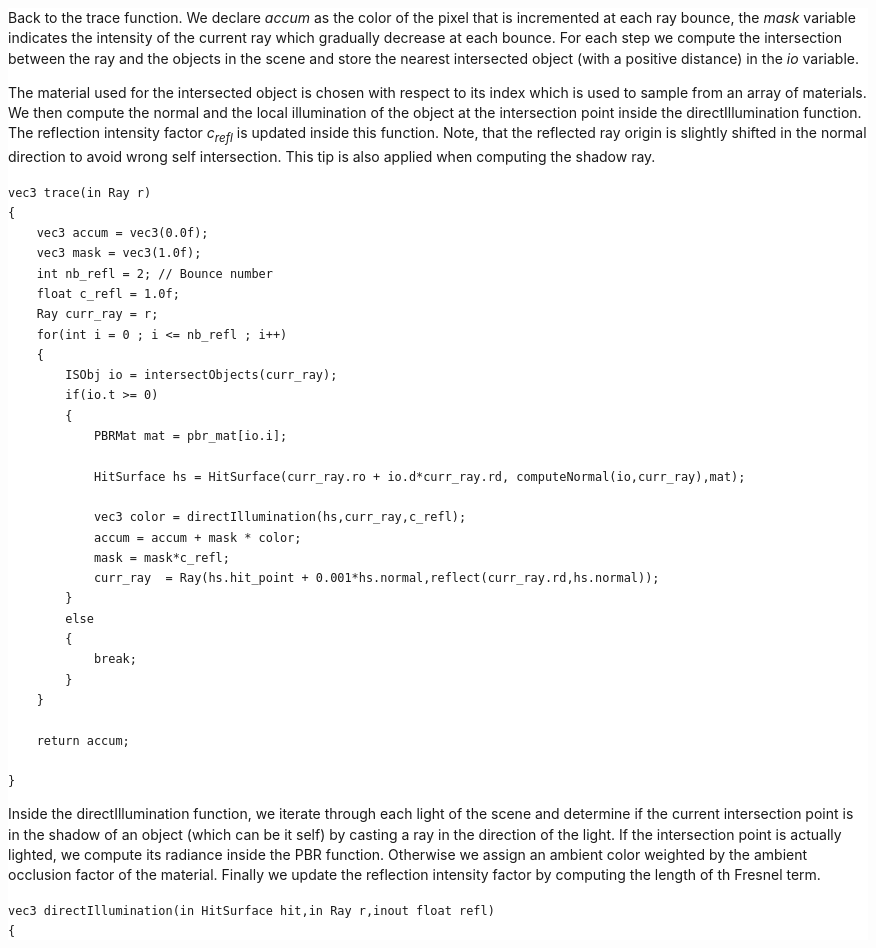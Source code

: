 

Back to the trace function. We declare $accum$ as the color of the pixel that is incremented at each ray bounce, the $mask$ variable indicates the intensity of the current ray which gradually decrease at each bounce. For each step we compute the intersection between the ray and the objects in the scene and store the nearest intersected object (with a positive distance) in the $io$ variable.

The material used for the intersected object is chosen with respect to its index which is used to sample from an array of materials. We then compute the normal and the local illumination of the object 
at the intersection point inside the directIllumination function. The reflection intensity factor $c_{refl}$ is updated inside this function. Note, that the reflected ray origin is slightly shifted in the normal direction to avoid  wrong self intersection. This tip is also applied when computing the shadow ray.


    vec3 trace(in Ray r)
    {
        vec3 accum = vec3(0.0f);
        vec3 mask = vec3(1.0f);
        int nb_refl = 2; // Bounce number
        float c_refl = 1.0f;
        Ray curr_ray = r;
        for(int i = 0 ; i <= nb_refl ; i++)
        {
            ISObj io = intersectObjects(curr_ray);
            if(io.t >= 0)
            {
                PBRMat mat = pbr_mat[io.i];

                HitSurface hs = HitSurface(curr_ray.ro + io.d*curr_ray.rd, computeNormal(io,curr_ray),mat);               

                vec3 color = directIllumination(hs,curr_ray,c_refl);
                accum = accum + mask * color;
                mask = mask*c_refl;
                curr_ray  = Ray(hs.hit_point + 0.001*hs.normal,reflect(curr_ray.rd,hs.normal));
            }
            else
            {
                break;
            }
        }

        return accum;

    }

Inside the directIllumination function, we iterate through each light of the scene and determine if the current intersection point is in the shadow of an object (which can be it self) by casting a ray in the direction of the light. If the intersection point is actually lighted, we compute its radiance inside the PBR function. Otherwise we assign an ambient color weighted by the ambient occlusion factor of the material. Finally we update the reflection intensity factor by computing the length of th Fresnel term.

    vec3 directIllumination(in HitSurface hit,in Ray r,inout float refl)
    {
